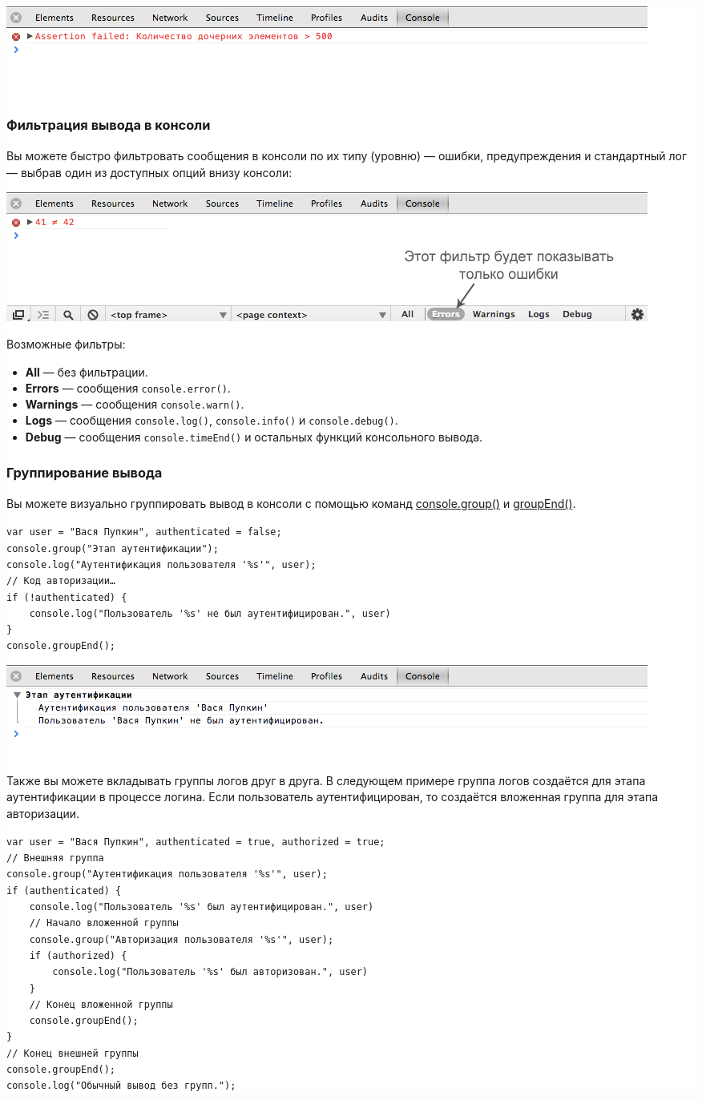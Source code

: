 ![Скриншот][Пример console.assert()]


<a id="---"></a>
### Фильтрация вывода в консоли ###

Вы можете быстро фильтровать сообщения в консоли по их типу (уровню) — ошибки,
предупреждения и стандартный лог — выбрав один из доступных опций внизу консоли:

![Скриншот][Вывод сообщений только console.error()]

Возможные фильтры:

* **All** — без фильтрации.
* **Errors** — сообщения `console.error()`.
* **Warnings** — сообщения `console.warn()`.
* **Logs** — сообщения `console.log()`, `console.info()` и
`console.debug()`.
* **Debug** — сообщения `console.timeEnd()` и остальных функций
консольного вывода.


<a id="--5"></a>
### Группирование вывода ###

Вы можете визуально группировать вывод в консоли с помощью команд
[console.group()][26] и [groupEnd()][27].

	var user = "Вася Пупкин", authenticated = false;
	console.group("Этап аутентификации");
	console.log("Аутентификация пользователя '%s'", user);
	// Код авторизации…
	if (!authenticated) {
	    console.log("Пользователь '%s' не был аутентифицирован.", user)
	}
	console.groupEnd();

![Скриншот][Пример группировки сообщений]

Также вы можете вкладывать группы логов друг в друга. В следующем примере группа
логов создаётся для этапа аутентификации в процессе логина. Если пользователь
аутентифицирован, то создаётся вложенная группа для этапа авторизации.

	var user = "Вася Пупкин", authenticated = true, authorized = true;
	// Внешняя группа
	console.group("Аутентификация пользователя '%s'", user);
	if (authenticated) {
	    console.log("Пользователь '%s' был аутентифицирован.", user)
	    // Начало вложенной группы
	    console.group("Авторизация пользователя '%s'", user);
	    if (authorized) {
	        console.log("Пользователь '%s' был авторизован.", user)
	    }
	    // Конец вложенной группы
	    console.groupEnd();
	}
	// Конец внешней группы
	console.groupEnd();
	console.log("Обычный вывод без групп.");


[1]: https://developers.google.com/chrome-developer-tools/docs/console-api
[2]: https://developers.google.com/chrome-developer-tools/docs/console-api#consolelogobject_object
[3]: https://developers.google.com/chrome-developer-tools/docs/console-api#consoleprofilelabel
[4]: https://developers.google.com/chrome-developer-tools/docs/commandline-api
[5]: https://developers.google.com/chrome-developer-tools/docs/commandline-api#selector
[6]: https://developers.google.com/chrome-developer-tools/docs/commandline-api#profile
[7]: https://developers.google.com/chrome-developer-tools/docs/console-api
[8]: https://developers.google.com/chrome-developer-tools/docs/commandline-api
[11]: https://developers.google.com/chrome-developer-tools/docs/commandline-api#clear
[12]: https://developers.google.com/chrome-developer-tools/docs/console-api#consoleclear
[13]: https://developers.google.com/chrome-developer-tools/docs/console#consolepreferences
[15]: https://developers.google.com/chrome-developer-tools/docs/console#writing_to_the_console
[16]: https://developers.google.com/chrome-developer-tools/docs/console-api#consolelogobject_object
[19]: https://developers.google.com/chrome-developer-tools/docs/console-api#consoleerrorobject_object
[21]: https://developers.google.com/chrome-developer-tools/docs/console-api#consolewarnobject_object
[23]: https://developers.google.com/chrome-developer-tools/docs/console-api#consoleassertexpression_object
[26]: https://developers.google.com/chrome-developer-tools/docs/console-api#consolegroupobject_object
[27]: https://developers.google.com/chrome-developer-tools/docs/console-api#consolegroupend
[30]: https://developers.google.com/chrome-developer-tools/docs/console-api#consolegroupcollapsed
[35]: https://developers.google.com/chrome-developer-tools/docs/console#string_substitution_and_formatting
[36]: https://developers.google.com/chrome-developer-tools/docs/console#writingtotheconsole
[38]: https://developers.google.com/chrome-developer-tools/docs/console-api#consoletimelabel
[39]: https://developers.google.com/chrome-developer-tools/docs/console-api#consoletimeendlabel
[41]: https://developers.google.com/chrome-developer-tools/docs/timeline
[42]: https://developers.google.com/chrome-developer-tools/docs/console-api#consoletimestamplabel
[44]: https://developers.google.com/chrome-developer-tools/docs/console-api#debugger
[46]: https://developers.google.com/chrome-developer-tools/docs/commandline-api
[49]: https://developers.google.com/chrome-developer-tools/docs/commandline-api#selector
[50]: http://docs.webplatform.org/wiki/css/selectors_api/querySelector
[52]: https://developers.google.com/chrome-developer-tools/docs/commandline-api#selector_1
[53]: http://docs.webplatform.org/wiki/css/selectors_api/querySelectorAll
[55]: https://developers.google.com/chrome-developer-tools/docs/commandline-api#xpath
[56]: https://developers.google.com/chrome-developer-tools/docs/commandline-api#inspectobject
[57]: https://developers.google.com/chrome-developer-tools/docs/commandline-api#_
[59]: https://developers.google.com/chrome-developer-tools/docs/commandline-api#0_-_4
[60]: https://developers.google.com/chrome-developer-tools/docs/commandline-api#0_-_4
[62]: https://developers.google.com/chrome-developer-tools/docs/commandline-api#monitoreventsobject_events
[64]: https://developers.google.com/chrome-developer-tools/docs/commandline-api#monitoreventsobject_events
[65]: https://developers.google.com/chrome-developer-tools/docs/commandline-api#profilename
[66]: https://developers.google.com/chrome-developer-tools/docs/commandline-api#profileendname
[Консоль]: ./img/console1.png "Консоль"
[Разделённый режим консоли]: ./img/console-split-view.png "Разделённый режим консоли"
[Контекстное меню консоли]: ./img/console-context-menu.png "Контекстное меню консоли"
[Пример console.log()]: ./img/log-basic.png "Пример console.log()"
[Пример console.log() с несколькими аргументами и с модификаторами форматирования]: ./img/log-multiple.png "Пример console.log() с несколькими аргументами и с модификаторами форматирования"
[Пример console.error()]: ./img/error-server-not-resp.png "Пример console.error()"
[Пример console.warn()]: ./img/warning-too-few-nodes.png "Пример console.warn()"
[Пример console.assert()]: ./img/assert-failed.png "Пример console.assert()"
[Вывод сообщений только console.error()]: ./img/filter-errors.png "Вывод сообщений только console.error()"
[Пример группировки сообщений]: ./img/group.png "Пример группировки сообщений"
[Пример создания вложенных групп сообщений]: ./img/nestedgroup.png "Пример создания вложенных групп сообщений"
[Группа сообщений, свёрнутая по умолчанию]: ./img/groupcollapsed.png "Группа сообщений, свёрнутая по умолчанию"
[Пример вывода DOM-элемента]: ./img/log-element.png "Пример вывода DOM-элемента"
[Пример вывода DOM-элемента в JavaScript-представлении]: ./img/dir-element.png "Пример вывода DOM-элемента в JavaScript-представлении"
[Стилизация вывода консоли с помощью CSS]: ./img/format-string.png "Стилизация вывода консоли с помощью CSS"
[Пример использования console.time() и console.timeEnd()]: ./img/time-duration.png "Пример использования console.time() и console.timeEnd()"
[Рукотворная отметка в панели Timeline]: ./img/timestamp2.png "Рукотворная отметка в панели Timeline"
[Пример использования команды debugger]: ./img/debugger.png "Пример использования команды debugger"
[Пример выполнения команд в консоли]: ./img/evaluate-expressions.png "Пример выполнения команд в консоли"
[Пример выполнения многострочных команд]: ./img/multiline-expression.png "Пример выполнения многострочных команд"
[Выделение DOM-элемента]: ./img/select-login-btn.png "Выделение DOM-элемента"
[Выделение нескольких DOM-элементов]: ./img/select-multiple-login.png "Выделение нескольких DOM-элементов"
[Инспектирование DOM-элементов и объектов]: ./img/inspect2.png "Инспектирование DOM-элементов и объектов"
[Недавно выбранные элементы]: ./img/recent-selection.png "Недавно выбранные элементы"
[Отслеживание события изменения размеров окна]: ./img/monitor-resize.png "Отслеживание события изменения размеров окна"
[Пример создания нового профиля с именем назначенным по умолчанию]: ./img/profile-console.png "Пример создания нового профиля с именем назначенным по умолчанию"
[Новый профиль появляется в панели Profiles с именем Profile 1]: ./img/profile-panel.png "Новый профиль появляется в панели Profiles с именем Profile 1"
[Пример создания нескольких профилей]: ./img/profile-console-2.png "Пример создания нескольких профилей"
[Результат создания нескольких профилей]: ./img/profile-panel-2.png "Результат создания нескольких профилей"